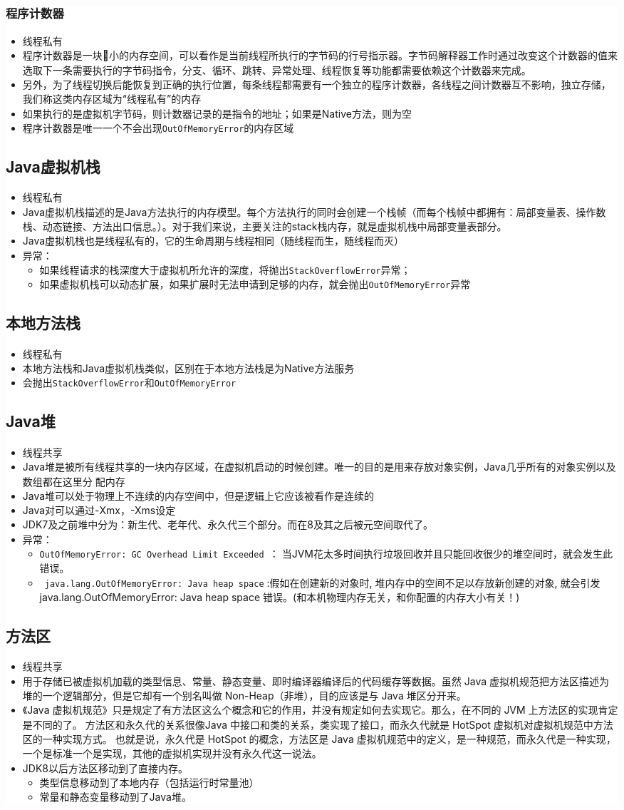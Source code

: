 ### 程序计数器

+ 线程私有
+ 程序计数器是⼀块᫾⼩的内存空间，可以看作是当前线程所执⾏的字节码的⾏号指示器。字节码解释器⼯作时通过改变这个计数器的值来选取下⼀条需要执⾏的字节码指令，分⽀、循环、跳转、异常处理、线程恢复等功能都需要依赖这个计数器来完成。
+ 另外，为了线程切换后能恢复到正确的执⾏位置，每条线程都需要有⼀个独⽴的程序计数器，各线程之间计数器互不影响，独⽴存储，我们称这类内存区域为“线程私有”的内存
+ 如果执行的是虚拟机字节码，则计数器记录的是指令的地址；如果是Native方法，则为空
+ 程序计数器是唯一一个不会出现`OutOfMemoryError`的内存区域

## Java虚拟机栈

+ 线程私有
+ Java虚拟机栈描述的是Java方法执行的内存模型。每个方法执行的同时会创建一个栈帧（⽽每个栈帧中都拥有：局部变量表、操作数栈、动态链接、⽅法出⼝信息。）。对于我们来说，主要关注的stack栈内存，就是虚拟机栈中局部变量表部分。
+ Java虚拟机栈也是线程私有的，它的生命周期与线程相同（随线程而生，随线程而灭）
+ 异常：
  + 如果线程请求的栈深度大于虚拟机所允许的深度，将抛出`StackOverflowError`异常；
  + 如果虚拟机栈可以动态扩展，如果扩展时无法申请到足够的内存，就会抛出`OutOfMemoryError`异常

## 本地方法栈

+ 线程私有
+ 本地方法栈和Java虚拟机栈类似，区别在于本地方法栈是为Native方法服务
+ 会抛出`StackOverflowError`和`OutOfMemoryError`

## Java堆

+ 线程共享
+ Java堆是被所有线程共享的一块内存区域，在虚拟机启动的时候创建。唯一的目的是用来存放对象实例，Java⼏乎所有的对象实例以及数组都在这⾥分
  配内存
+ Java堆可以处于物理上不连续的内存空间中，但是逻辑上它应该被看作是连续的
+ Java对可以通过-Xmx，-Xms设定
+ JDK7及之前堆中分为：新生代、老年代、永久代三个部分。而在8及其之后被元空间取代了。
+ 异常：
  + `OutOfMemoryError: GC Overhead Limit Exceeded `： 当JVM花太多时间执⾏垃圾回收并且只能回收很少的堆空间时，就会发⽣此错误。
  + ` java.lang.OutOfMemoryError: Java heap space` :假如在创建新的对象时, 堆内存中的空间不⾜以存放新创建的对象, 就会引发 java.lang.OutOfMemoryError: Java heap space 错误。(和本机物理内存⽆关，和你配置的内存⼤⼩有关！)

## 方法区

+ 线程共享
+ 用于存储已被虚拟机加载的类型信息、常量、静态变量、即时编译器编译后的代码缓存等数据。虽然 Java 虚拟机规范把⽅法区描述为堆的⼀个逻辑部分，但是它却有⼀个别名叫做 Non-Heap（⾮堆），⽬的应该是与 Java 堆区分开来。
+ 《Java 虚拟机规范》只是规定了有⽅法区这么个概念和它的作⽤，并没有规定如何去实现它。那么，在不同的 JVM 上⽅法区的实现肯定是不同的了。 ⽅法区和永久代的关系很像Java 中接⼝和类的关系，类实现了接⼝，⽽永久代就是 HotSpot 虚拟机对虚拟机规范中⽅法区的⼀种实现⽅式。 也就是说，永久代是 HotSpot 的概念，⽅法区是 Java 虚拟机规范中的定义，是⼀种规范，⽽永久代是⼀种实现，⼀个是标准⼀个是实现，其他的虚拟机实现并没有永久代这⼀说法。
+ JDK8以后方法区移动到了直接内存。
  + 类型信息移动到了本地内存（包括运行时常量池）
  + 常量和静态变量移动到了Java堆。
